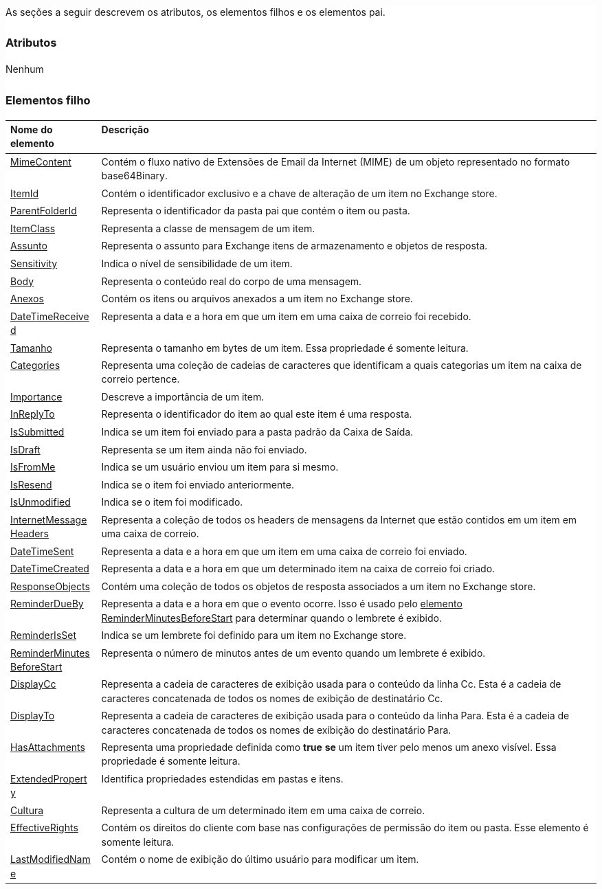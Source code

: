 As seções a seguir descrevem os atributos, os elementos filhos e os elementos pai.
  
### <a name="attributes"></a>Atributos

Nenhum
  
### <a name="child-elements"></a>Elementos filho

|**Nome do elemento**|**Descrição**|
|:-----|:-----|
|[MimeContent](mimecontent.md) <br/> |Contém o fluxo nativo de Extensões de Email da Internet (MIME) de um objeto representado no formato base64Binary.  <br/> |
|[ItemId](itemid.md) <br/> |Contém o identificador exclusivo e a chave de alteração de um item no Exchange store.  <br/> |
|[ParentFolderId](parentfolderid.md) <br/> |Representa o identificador da pasta pai que contém o item ou pasta.  <br/> |
|[ItemClass](itemclass.md) <br/> |Representa a classe de mensagem de um item.  <br/> |
|[Assunto](subject.md) <br/> |Representa o assunto para Exchange itens de armazenamento e objetos de resposta.  <br/> |
|[Sensitivity](sensitivity.md) <br/> |Indica o nível de sensibilidade de um item.  <br/> |
|[Body](body.md) <br/> |Representa o conteúdo real do corpo de uma mensagem.  <br/> |
|[Anexos](attachments-ex15websvcsotherref.md) <br/> |Contém os itens ou arquivos anexados a um item no Exchange store.  <br/> |
|[DateTimeReceived](datetimereceived.md) <br/> |Representa a data e a hora em que um item em uma caixa de correio foi recebido.  <br/> |
|[Tamanho](size.md) <br/> |Representa o tamanho em bytes de um item. Essa propriedade é somente leitura.  <br/> |
|[Categories](categories-ex15websvcsotherref.md) <br/> |Representa uma coleção de cadeias de caracteres que identificam a quais categorias um item na caixa de correio pertence.  <br/> |
|[Importance](importance.md) <br/> |Descreve a importância de um item.  <br/> |
|[InReplyTo](inreplyto.md) <br/> |Representa o identificador do item ao qual este item é uma resposta.  <br/> |
|[IsSubmitted](issubmitted.md) <br/> |Indica se um item foi enviado para a pasta padrão da Caixa de Saída.  <br/> |
|[IsDraft](isdraft.md) <br/> |Representa se um item ainda não foi enviado.  <br/> |
|[IsFromMe](isfromme.md) <br/> |Indica se um usuário enviou um item para si mesmo.  <br/> |
|[IsResend](isresend.md) <br/> |Indica se o item foi enviado anteriormente.  <br/> |
|[IsUnmodified](isunmodified.md) <br/> |Indica se o item foi modificado.  <br/> |
|[InternetMessageHeaders](internetmessageheaders.md) <br/> |Representa a coleção de todos os headers de mensagens da Internet que estão contidos em um item em uma caixa de correio.  <br/> |
|[DateTimeSent](datetimesent.md) <br/> |Representa a data e a hora em que um item em uma caixa de correio foi enviado.  <br/> |
|[DateTimeCreated](datetimecreated.md) <br/> |Representa a data e a hora em que um determinado item na caixa de correio foi criado.  <br/> |
|[ResponseObjects](responseobjects.md) <br/> |Contém uma coleção de todos os objetos de resposta associados a um item no Exchange store.  <br/> |
|[ReminderDueBy](reminderdueby.md) <br/> |Representa a data e a hora em que o evento ocorre. Isso é usado pelo [elemento ReminderMinutesBeforeStart](reminderminutesbeforestart.md) para determinar quando o lembrete é exibido.  <br/> |
|[ReminderIsSet](reminderisset.md) <br/> |Indica se um lembrete foi definido para um item no Exchange store.  <br/> |
|[ReminderMinutesBeforeStart](reminderminutesbeforestart.md) <br/> |Representa o número de minutos antes de um evento quando um lembrete é exibido.  <br/> |
|[DisplayCc](displaycc.md) <br/> |Representa a cadeia de caracteres de exibição usada para o conteúdo da linha Cc. Esta é a cadeia de caracteres concatenada de todos os nomes de exibição de destinatário Cc.  <br/> |
|[DisplayTo](displayto.md) <br/> |Representa a cadeia de caracteres de exibição usada para o conteúdo da linha Para. Esta é a cadeia de caracteres concatenada de todos os nomes de exibição do destinatário Para.  <br/> |
|[HasAttachments](hasattachments.md) <br/> |Representa uma propriedade definida como **true se** um item tiver pelo menos um anexo visível. Essa propriedade é somente leitura.  <br/> |
|[ExtendedProperty](extendedproperty.md) <br/> |Identifica propriedades estendidas em pastas e itens.  <br/> |
|[Cultura](culture.md) <br/> |Representa a cultura de um determinado item em uma caixa de correio.  <br/> |
|[EffectiveRights](effectiverights.md) <br/> |Contém os direitos do cliente com base nas configurações de permissão do item ou pasta. Esse elemento é somente leitura.  <br/> |
|[LastModifiedName](lastmodifiedname.md) <br/> |Contém o nome de exibição do último usuário para modificar um item.  <br/> |